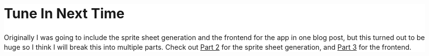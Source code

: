# Tune In Next Time

Originally I was going to include the sprite sheet generation and the frontend for the app in one blog post, but this
turned out to be huge so I think I will break this into multiple parts. Check out 
[Part 2](/post/character-creator-pt2.html) for the sprite sheet generation, and [Part 3](/post/character-creator-pt3.html)
for the frontend.